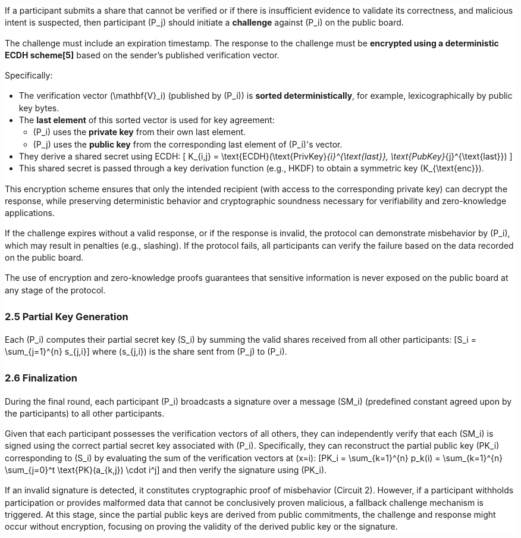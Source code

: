 If a participant submits a share that cannot be verified or if there is insufficient evidence to validate its correctness, and malicious intent is suspected, then participant \(P_j\) should initiate a **challenge** against \(P_i\) on the public board.

The challenge must include an expiration timestamp. The response to the challenge must be **encrypted using a deterministic ECDH scheme[5]** based on the sender’s published verification vector.

Specifically:

- The verification vector \(\mathbf{V}_i\) (published by \(P_i\)) is **sorted deterministically**, for example, lexicographically by public key bytes.
- The **last element** of this sorted vector is used for key agreement:
  - \(P_i\) uses the **private key** from their own last element.
  - \(P_j\) uses the **public key** from the corresponding last element of \(P_i\)'s vector.
- They derive a shared secret using ECDH:
  \[
  K_{i,j} = \text{ECDH}(\text{PrivKey}_{i}^{\text{last}}, \text{PubKey}_{j}^{\text{last}})
  \]
- This shared secret is passed through a key derivation function (e.g., HKDF) to obtain a symmetric key \(K_{\text{enc}}\).

This encryption scheme ensures that only the intended recipient (with access to the corresponding private key) can decrypt the response, while preserving deterministic behavior and cryptographic soundness necessary for verifiability and zero-knowledge applications.

If the challenge expires without a valid response, or if the response is invalid, the protocol can demonstrate misbehavior by \(P_i\), which may result in penalties (e.g., slashing). If the protocol fails, all participants can verify the failure based on the data recorded on the public board.

The use of encryption and zero-knowledge proofs guarantees that sensitive information is never exposed on the public board at any stage of the protocol.

### 2.5 Partial Key Generation

Each \(P_i\) computes their partial secret key \(S_i\) by summing the valid shares received from all other participants:
\[S_i = \sum_{j=1}^{n} s_{j,i}\]
where \(s_{j,i}\) is the share sent from \(P_j\) to \(P_i\).

### 2.6 Finalization

During the final round, each participant \(P_i\) broadcasts a signature over a message \(SM_i\) (predefined constant agreed upon by the participants) to all other participants.

Given that each participant possesses the verification vectors of all others, they can independently verify that each \(SM_i\) is signed using the correct partial secret key associated with \(P_i\). Specifically, they can reconstruct the partial public key \(PK_i\) corresponding to \(S_i\) by evaluating the sum of the verification vectors at \(x=i\):
\[PK_i = \sum_{k=1}^{n} p_k(i) = \sum_{k=1}^{n} \sum_{j=0}^t \text{PK}(a_{k,j}) \cdot i^j\]
and then verify the signature using \(PK_i\).

If an invalid signature is detected, it constitutes cryptographic proof of misbehavior (Circuit 2). However, if a participant withholds participation or provides malformed data that cannot be conclusively proven malicious, a fallback challenge mechanism is triggered. At this stage, since the partial public keys are derived from public commitments, the challenge and response might occur without encryption, focusing on proving the validity of the derived public key or the signature.
